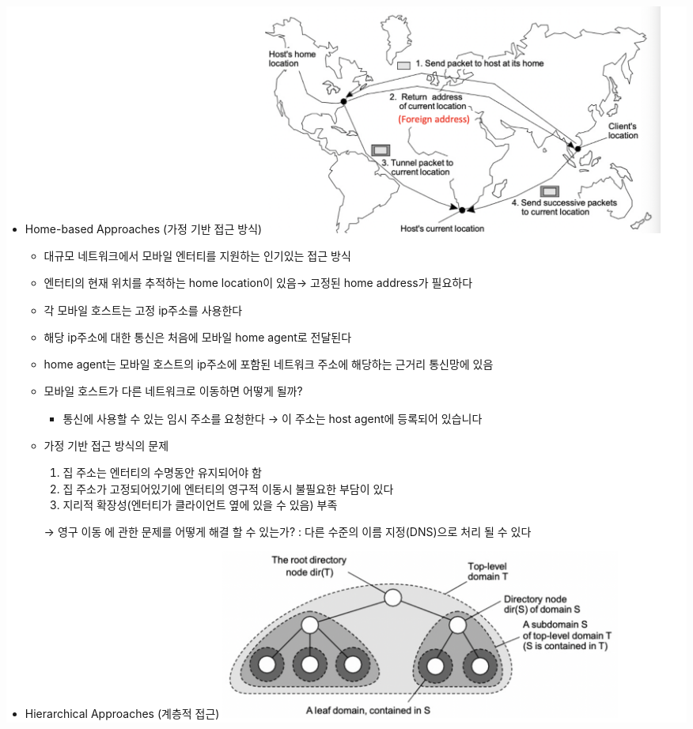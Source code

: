   - Home-based Approaches (가정 기반 접근 방식)
      <img src="naming/2.png" width="500"/>
      
      - 대규모 네트워크에서 모바일 엔터티를 지원하는 인기있는 접근 방식
      - 엔터티의 현재 위치를 추적하는 home location이 있음→ 고정된 home address가 필요하다
      - 각 모바일 호스트는 고정 ip주소를 사용한다
      - 해당 ip주소에 대한 통신은 처음에 모바일 home agent로 전달된다
      - home agent는 모바일 호스트의 ip주소에 포함된 네트워크 주소에 해당하는 근거리 통신망에 있음
      - 모바일 호스트가 다른 네트워크로 이동하면 어떻게 될까?
          - 통신에 사용할 수 있는 임시 주소를 요청한다 → 이 주소는 host agent에 등록되어 있습니다
      - 가정 기반 접근 방식의 문제
          1. 집 주소는 엔터티의 수명동안 유지되어야 함
          2. 집 주소가 고정되어있기에 엔터티의 영구적 이동시 불필요한 부담이 있다
          3. 지리적 확장성(엔터티가 클라이언트 옆에 있을 수 있음) 부족
          
          → 영구 이동 에 관한 문제를 어떻게 해결 할 수 있는가? : 다른 수준의 이름 지정(DNS)으로 처리 될 수 있다

  - Hierarchical Approaches (계층적 접근)
      <img src="naming/3.png" width="500"/>
      